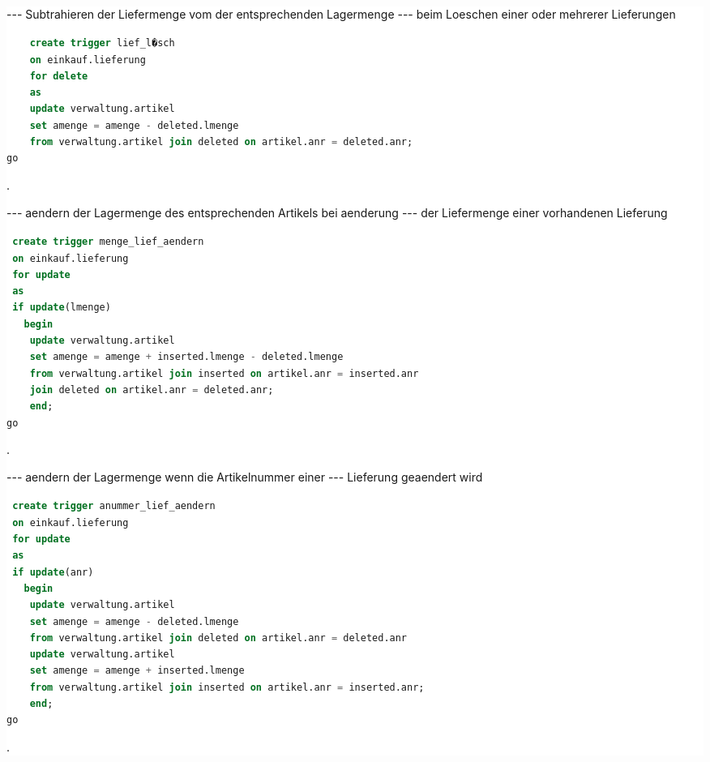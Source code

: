 
--- Subtrahieren der Liefermenge vom der entsprechenden Lagermenge
--- beim Loeschen einer oder mehrerer Lieferungen
````sql
	create trigger lief_l�sch
	on einkauf.lieferung
	for delete
	as
	update verwaltung.artikel
	set amenge = amenge - deleted.lmenge
	from verwaltung.artikel join deleted on artikel.anr = deleted.anr;
go
````
.



--- aendern der Lagermenge des entsprechenden Artikels bei aenderung
--- der Liefermenge einer vorhandenen Lieferung
````sql
 create trigger menge_lief_aendern
 on einkauf.lieferung
 for update
 as
 if update(lmenge)
   begin
	update verwaltung.artikel
	set amenge = amenge + inserted.lmenge - deleted.lmenge
	from verwaltung.artikel join inserted on artikel.anr = inserted.anr
	join deleted on artikel.anr = deleted.anr;
    end;
go
````
.



--- aendern der Lagermenge wenn die Artikelnummer einer
--- Lieferung geaendert wird
````sql
 create trigger anummer_lief_aendern
 on einkauf.lieferung
 for update
 as
 if update(anr)
   begin
	update verwaltung.artikel
	set amenge = amenge - deleted.lmenge
	from verwaltung.artikel join deleted on artikel.anr = deleted.anr
	update verwaltung.artikel
	set amenge = amenge + inserted.lmenge
	from verwaltung.artikel join inserted on artikel.anr = inserted.anr;
    end;
go
````
.
